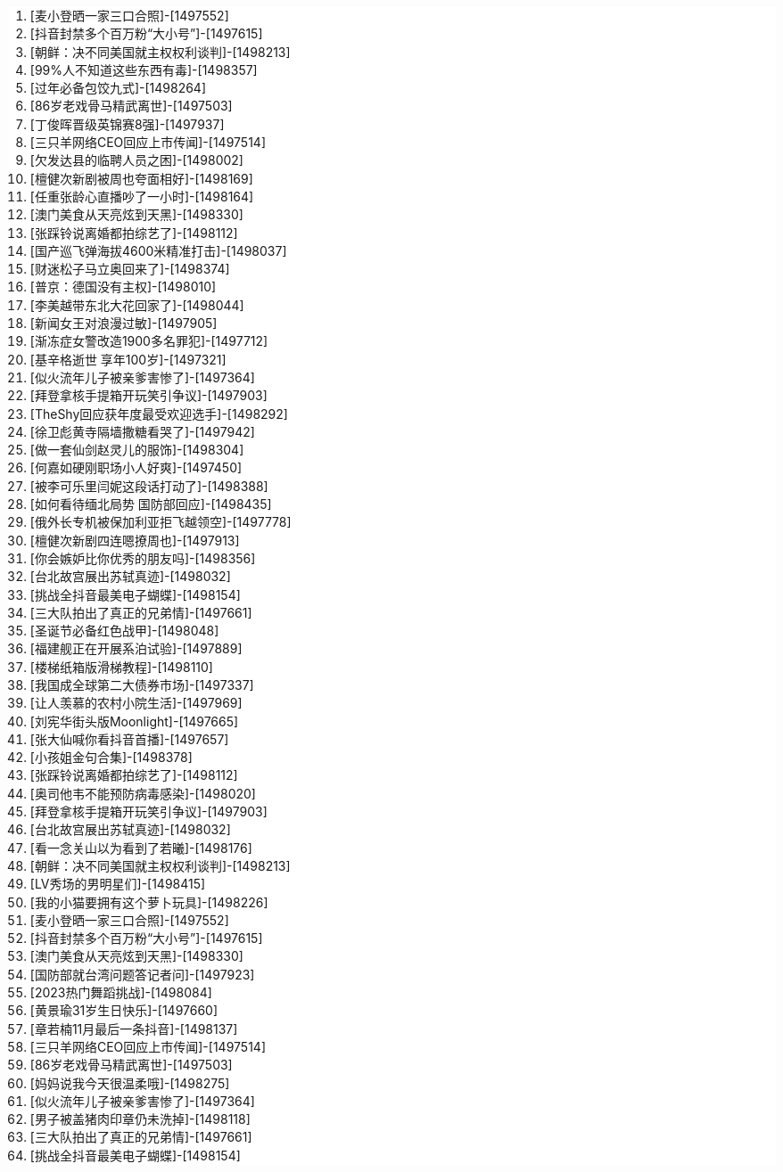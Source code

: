 1. [麦小登晒一家三口合照]-[1497552]
1. [抖音封禁多个百万粉“大小号”]-[1497615]
1. [朝鲜：决不同美国就主权权利谈判]-[1498213]
1. [99%人不知道这些东西有毒]-[1498357]
1. [过年必备包饺九式]-[1498264]
1. [86岁老戏骨马精武离世]-[1497503]
1. [丁俊晖晋级英锦赛8强]-[1497937]
1. [三只羊网络CEO回应上市传闻]-[1497514]
1. [欠发达县的临聘人员之困]-[1498002]
1. [檀健次新剧被周也夸面相好]-[1498169]
1. [任重张龄心直播吵了一小时]-[1498164]
1. [澳门美食从天亮炫到天黑]-[1498330]
1. [张踩铃说离婚都拍综艺了]-[1498112]
1. [国产巡飞弹海拔4600米精准打击]-[1498037]
1. [财迷松子马立奥回来了]-[1498374]
1. [普京：德国没有主权]-[1498010]
1. [李美越带东北大花回家了]-[1498044]
1. [新闻女王对浪漫过敏]-[1497905]
1. [渐冻症女警改造1900多名罪犯]-[1497712]
1. [基辛格逝世 享年100岁]-[1497321]
1. [似火流年儿子被亲爹害惨了]-[1497364]
1. [拜登拿核手提箱开玩笑引争议]-[1497903]
1. [TheShy回应获年度最受欢迎选手]-[1498292]
1. [徐卫彪黄寺隔墙撒糖看哭了]-[1497942]
1. [做一套仙剑赵灵儿的服饰]-[1498304]
1. [何嘉如硬刚职场小人好爽]-[1497450]
1. [被李可乐里闫妮这段话打动了]-[1498388]
1. [如何看待缅北局势 国防部回应]-[1498435]
1. [俄外长专机被保加利亚拒飞越领空]-[1497778]
1. [檀健次新剧四连嗯撩周也]-[1497913]
1. [你会嫉妒比你优秀的朋友吗]-[1498356]
1. [台北故宫展出苏轼真迹]-[1498032]
1. [挑战全抖音最美电子蝴蝶]-[1498154]
1. [三大队拍出了真正的兄弟情]-[1497661]
1. [圣诞节必备红色战甲]-[1498048]
1. [福建舰正在开展系泊试验]-[1497889]
1. [楼梯纸箱版滑梯教程]-[1498110]
1. [我国成全球第二大债券市场]-[1497337]
1. [让人羡慕的农村小院生活]-[1497969]
1. [刘宪华街头版Moonlight]-[1497665]
1. [张大仙喊你看抖音首播]-[1497657]
1. [小孩姐金句合集]-[1498378]
1. [张踩铃说离婚都拍综艺了]-[1498112]
1. [奥司他韦不能预防病毒感染]-[1498020]
1. [拜登拿核手提箱开玩笑引争议]-[1497903]
1. [台北故宫展出苏轼真迹]-[1498032]
1. [看一念关山以为看到了若曦]-[1498176]
1. [朝鲜：决不同美国就主权权利谈判]-[1498213]
1. [LV秀场的男明星们]-[1498415]
1. [我的小猫要拥有这个萝卜玩具]-[1498226]
1. [麦小登晒一家三口合照]-[1497552]
1. [抖音封禁多个百万粉“大小号”]-[1497615]
1. [澳门美食从天亮炫到天黑]-[1498330]
1. [国防部就台湾问题答记者问]-[1497923]
1. [2023热门舞蹈挑战]-[1498084]
1. [黄景瑜31岁生日快乐]-[1497660]
1. [章若楠11月最后一条抖音]-[1498137]
1. [三只羊网络CEO回应上市传闻]-[1497514]
1. [86岁老戏骨马精武离世]-[1497503]
1. [妈妈说我今天很温柔哦]-[1498275]
1. [似火流年儿子被亲爹害惨了]-[1497364]
1. [男子被盖猪肉印章仍未洗掉]-[1498118]
1. [三大队拍出了真正的兄弟情]-[1497661]
1. [挑战全抖音最美电子蝴蝶]-[1498154]